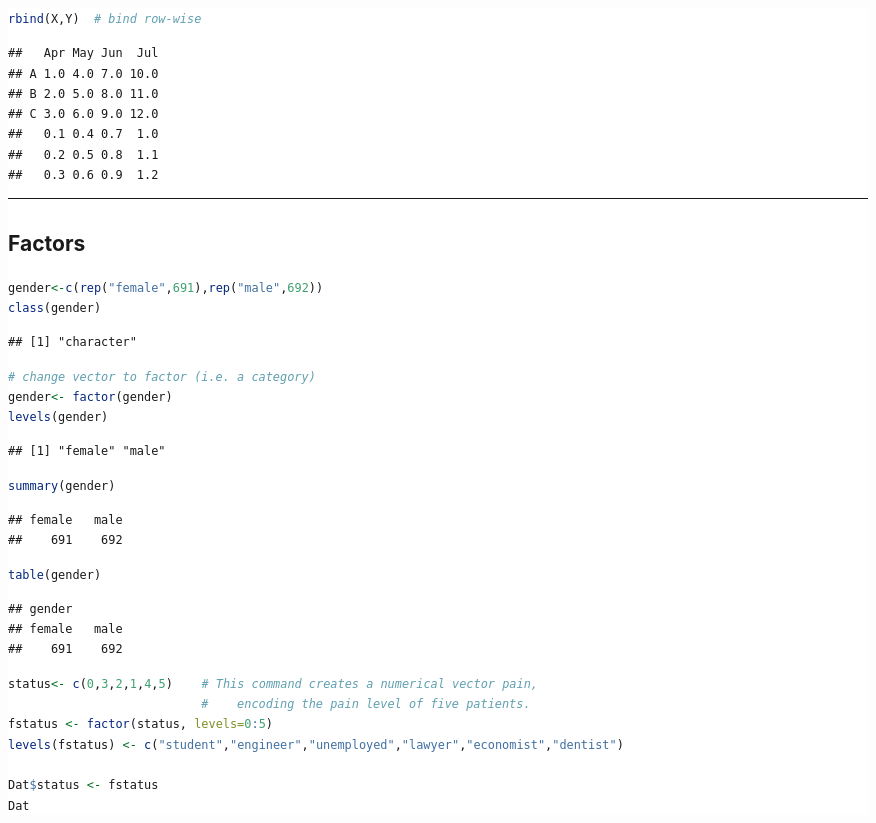 ```r
rbind(X,Y)  # bind row-wise
```

```
##   Apr May Jun  Jul
## A 1.0 4.0 7.0 10.0
## B 2.0 5.0 8.0 11.0
## C 3.0 6.0 9.0 12.0
##   0.1 0.4 0.7  1.0
##   0.2 0.5 0.8  1.1
##   0.3 0.6 0.9  1.2
```

-----------------------------------------------

## Factors


```r
gender<-c(rep("female",691),rep("male",692))
class(gender)
```

```
## [1] "character"
```

```r
# change vector to factor (i.e. a category)
gender<- factor(gender)
levels(gender)
```

```
## [1] "female" "male"
```

```r
summary(gender)
```

```
## female   male 
##    691    692
```

```r
table(gender)
```

```
## gender
## female   male 
##    691    692
```

```r
status<- c(0,3,2,1,4,5)    # This command creates a numerical vector pain, 
                           #    encoding the pain level of five patients.
fstatus <- factor(status, levels=0:5)
levels(fstatus) <- c("student","engineer","unemployed","lawyer","economist","dentist")

Dat$status <- fstatus
Dat
```
